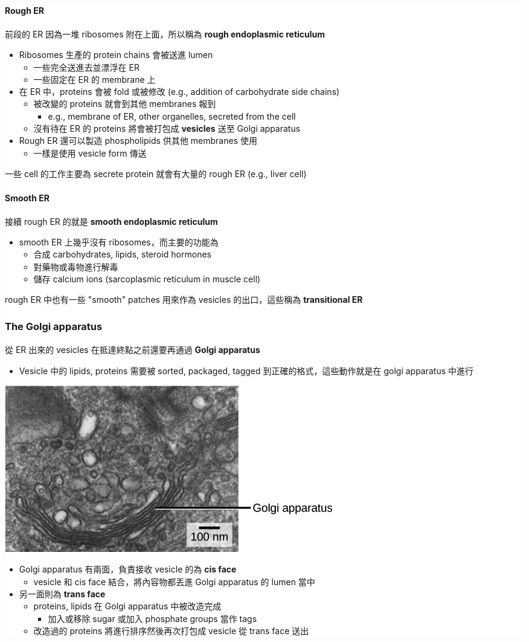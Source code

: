 #### Rough ER

前段的 ER 因為一堆 ribosomes 附在上面，所以稱為 **rough endoplasmic reticulum**

* Ribosomes 生產的 protein chains 會被送進 lumen
  * 一些完全送進去並漂浮在 ER
  * 一些固定在 ER 的 membrane 上
* 在 ER 中，proteins 會被 fold 或被修改 (e.g., addition of carbohydrate side chains)
  * 被改變的 proteins 就會到其他 membranes 報到 
    * e.g., membrane of ER, other organelles, secreted from the cell
  * 沒有待在 ER 的 proteins 將會被打包成 **vesicles** 送至 Golgi apparatus 
* Rough ER 還可以製造 phospholipids 供其他 membranes 使用
  * 一樣是使用 vesicle form 傳送

一些 cell 的工作主要為 secrete protein 就會有大量的 rough ER (e.g., liver cell)

#### Smooth ER

接續 rough ER 的就是 **smooth endoplasmic reticulum**

* smooth ER 上幾乎沒有 ribosomes，而主要的功能為
  * 合成 carbohydrates, lipids, steroid hormones
  * 對藥物或毒物進行解毒
  * 儲存 calcium ions (sarcoplasmic reticulum in muscle cell)

rough ER 中也有一些 "smooth" patches 用來作為 vesicles 的出口，這些稱為 **transitional ER**

### The Golgi apparatus

從 ER 出來的 vesicles 在抵達終點之前還要再通過 **Golgi apparatus**

* Vesicle 中的 lipids, proteins 需要被 sorted, packaged, tagged 到正確的格式，這些動作就是在 golgi apparatus 中進行

![](../.gitbook/assets/golgi_apparatus_view.png)

* Golgi apparatus 有兩面，負責接收 vesicle 的為 **cis face**
  * vesicle 和 cis face 結合，將內容物都丟進 Golgi apparatus 的 lumen 當中
* 另一面則為 **trans face**
  * proteins, lipids 在 Golgi apparatus 中被改造完成
    * 加入或移除 sugar 或加入 phosphate groups 當作 tags
  * 改造過的 proteins 將進行排序然後再次打包成 vesicle 從 trans face 送出
